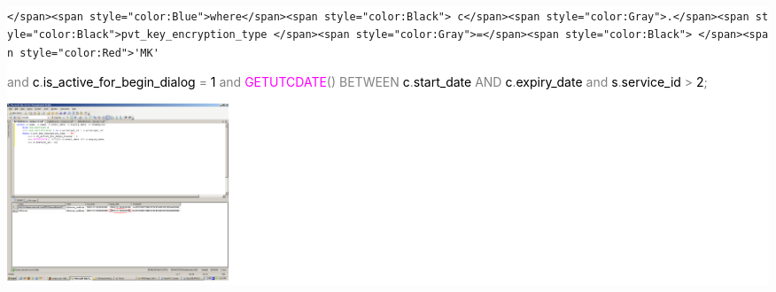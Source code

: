 	</span><span style="color:Blue">where</span><span style="color:Black"> c</span><span style="color:Gray">.</span><span style="color:Black">pvt_key_encryption_type </span><span style="color:Gray">=</span><span style="color:Black"> </span><span style="color:Red">'MK'
</span><span style="color:Black">		</span><span style="color:Gray">and</span><span style="color:Black"> c</span><span style="color:Gray">.</span><span style="color:Black">is_active_for_begin_dialog </span><span style="color:Gray">=</span><span style="color:Black"> 1
		</span><span style="color:Gray">and</span><span style="color:Black"> </span><span style="color:Fuchsia">GETUTCDATE</span><span style="color:Gray">()</span><span style="color:Black"> </span><span style="color:Gray">BETWEEN</span><span style="color:Black"> c</span><span style="color:Gray">.</span><span style="color:Black">start_date </span><span style="color:Gray">AND</span><span style="color:Black"> c</span><span style="color:Gray">.</span><span style="color:Black">expiry_date
		</span><span style="color:Gray">and</span><span style="color:Black"> s</span><span style="color:Gray">.</span><span style="color:Black">service_id </span><span style="color:Gray">&gt;</span><span style="color:Black"> 2</span><span style="color:Gray">;</span></pre>



<div class="post-image">
  <a href="/wp-content/uploads/2008/11/service_cert_expire.png" target="_blank"><img src="/wp-content/uploads/2008/11/service_cert_expire.png" alt="" title="service_cert_expire" width="250" class="alignnone size-thumbnail wp-image-227" /></a>
</div>

